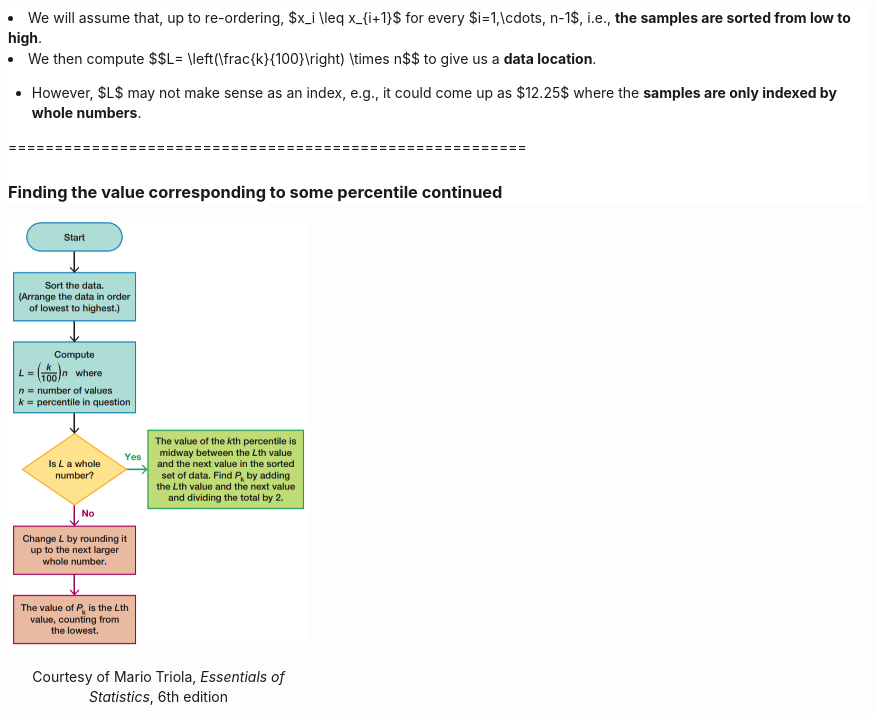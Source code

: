   <li>We will assume that, up to re-ordering, $x_i \leq x_{i+1}$ for every $i=1,\cdots, n-1$, i.e., <strong>the samples are sorted from low to high</strong>.</li>
  <li>We then compute
  $$L= \left(\frac{k}{100}\right) \times n$$
  to give us a <strong> data location</strong>.</li>
  <ul>
    <li>However, $L$ may not make sense as an index, e.g., it could come up as $12.25$ where the <strong>samples are only indexed by whole numbers</strong>.</li>
  </ul>
</ul>
</div>

========================================================

### Finding the value corresponding to some percentile continued


<div style="float:left; width:35%;text-align:center;">
<img src="reverse_percentile.png" style="width:100%" alt="Flow chart of converting percentile to data.">
<p  style="text-align:center">
Courtesy of Mario Triola, <em>Essentials of Statistics</em>, 6th edition
</p>
</div>